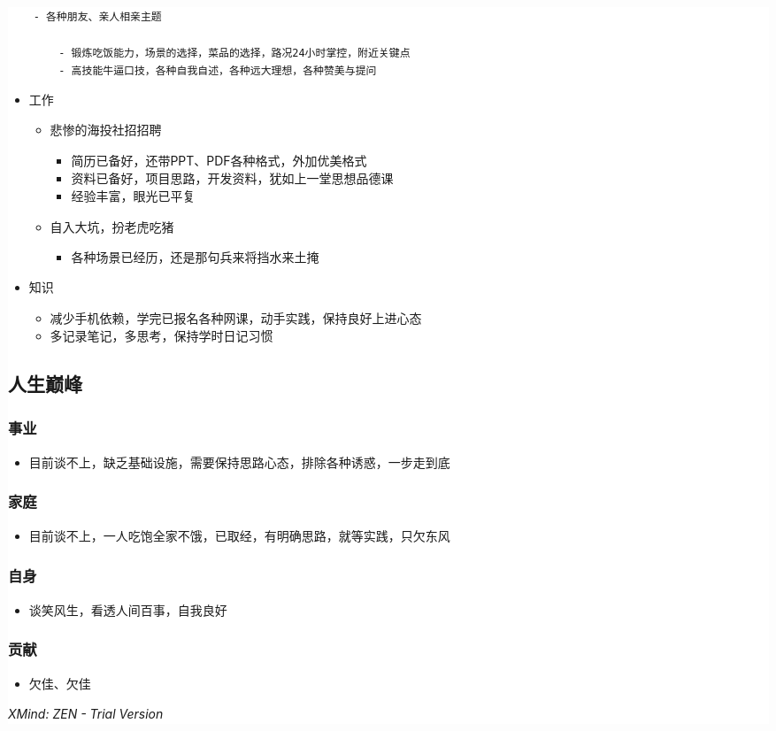 		- 各种朋友、亲人相亲主题

			- 锻炼吃饭能力，场景的选择，菜品的选择，路况24小时掌控，附近关键点
			- 高技能牛逼口技，各种自我自述，各种远大理想，各种赞美与提问

- 工作

	- 悲惨的海投社招招聘

		- 简历已备好，还带PPT、PDF各种格式，外加优美格式
		- 资料已备好，项目思路，开发资料，犹如上一堂思想品德课
		- 经验丰富，眼光已平复

	- 自入大坑，扮老虎吃猪

		- 各种场景已经历，还是那句兵来将挡水来土掩

- 知识

	- 减少手机依赖，学完已报名各种网课，动手实践，保持良好上进心态
	- 多记录笔记，多思考，保持学时日记习惯

## 人生巅峰

### 事业

- 目前谈不上，缺乏基础设施，需要保持思路心态，排除各种诱惑，一步走到底

### 家庭

- 目前谈不上，一人吃饱全家不饿，已取经，有明确思路，就等实践，只欠东风

### 自身

- 谈笑风生，看透人间百事，自我良好

### 贡献

- 欠佳、欠佳

*XMind: ZEN - Trial Version*